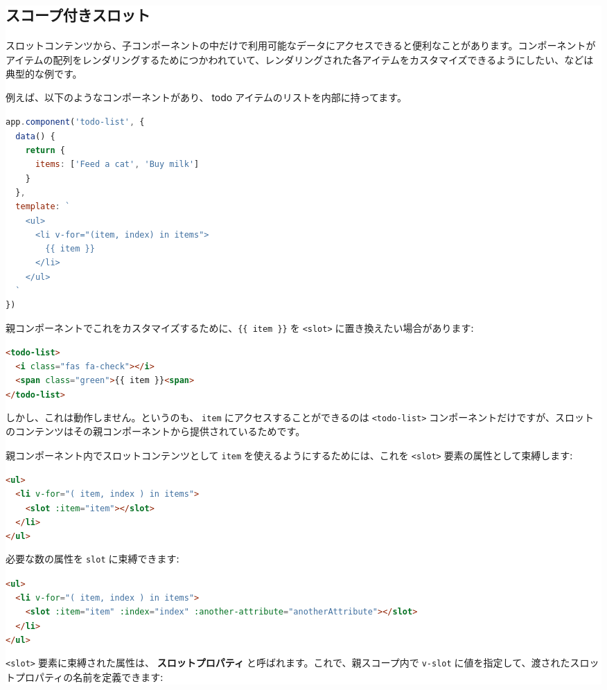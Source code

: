 ## スコープ付きスロット

スロットコンテンツから、子コンポーネントの中だけで利用可能なデータにアクセスできると便利なことがあります。コンポーネントがアイテムの配列をレンダリングするためにつかわれていて、レンダリングされた各アイテムをカスタマイズできるようにしたい、などは典型的な例です。

例えば、以下のようなコンポーネントがあり、 todo アイテムのリストを内部に持ってます。

```js
app.component('todo-list', {
  data() {
    return {
      items: ['Feed a cat', 'Buy milk']
    }
  },
  template: `
    <ul>
      <li v-for="(item, index) in items">
        {{ item }}
      </li>
    </ul>
  `
})
```

親コンポーネントでこれをカスタマイズするために、<span v-pre>`{{ item }}`</span> を `<slot>` に置き換えたい場合があります:

```html
<todo-list>
  <i class="fas fa-check"></i>
  <span class="green">{{ item }}<span>
</todo-list>
```

しかし、これは動作しません。というのも、 `item` にアクセスすることができるのは `<todo-list>` コンポーネントだけですが、スロットのコンテンツはその親コンポーネントから提供されているためです。

親コンポーネント内でスロットコンテンツとして `item` を使えるようにするためには、これを `<slot>` 要素の属性として束縛します:

```html
<ul>
  <li v-for="( item, index ) in items">
    <slot :item="item"></slot>
  </li>
</ul>
```

必要な数の属性を `slot` に束縛できます:

```html
<ul>
  <li v-for="( item, index ) in items">
    <slot :item="item" :index="index" :another-attribute="anotherAttribute"></slot>
  </li>
</ul>
```

`<slot>` 要素に束縛された属性は、 **スロットプロパティ** と呼ばれます。これで、親スコープ内で `v-slot` に値を指定して、渡されたスロットプロパティの名前を定義できます:
